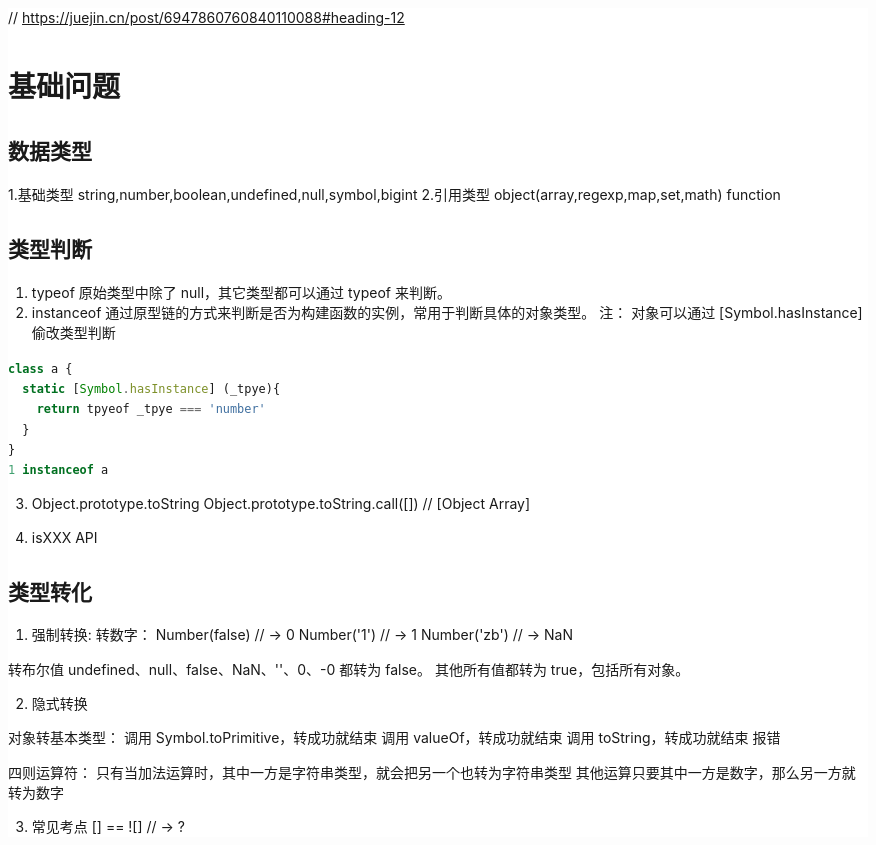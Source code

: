 // https://juejin.cn/post/6947860760840110088#heading-12

# 基础问题

## 数据类型
1.基础类型 string,number,boolean,undefined,null,symbol,bigint
2.引用类型 object(array,regexp,map,set,math)  function

## 类型判断
1. typeof 原始类型中除了 null，其它类型都可以通过 typeof 来判断。
2. instanceof 通过原型链的方式来判断是否为构建函数的实例，常用于判断具体的对象类型。
注：
对象可以通过 [Symbol.hasInstance] 偷改类型判断
```javascript
class a {
  static [Symbol.hasInstance] (_tpye){
    return tpyeof _tpye === 'number'
  }
}
1 instanceof a
```

3. Object.prototype.toString
Object.prototype.toString.call([])  // [Object Array]

4. isXXX API

## 类型转化
1. 强制转换:
转数字：
Number(false) // -> 0
Number('1') // -> 1
Number('zb') // -> NaN

转布尔值
undefined、null、false、NaN、''、0、-0 都转为 false。
其他所有值都转为 true，包括所有对象。

2. 隐式转换

对象转基本类型：
调用 Symbol.toPrimitive，转成功就结束
调用 valueOf，转成功就结束
调用 toString，转成功就结束
报错

四则运算符：
只有当加法运算时，其中一方是字符串类型，就会把另一个也转为字符串类型
其他运算只要其中一方是数字，那么另一方就转为数字

3. 常见考点
[] == ![] // -> ? 
